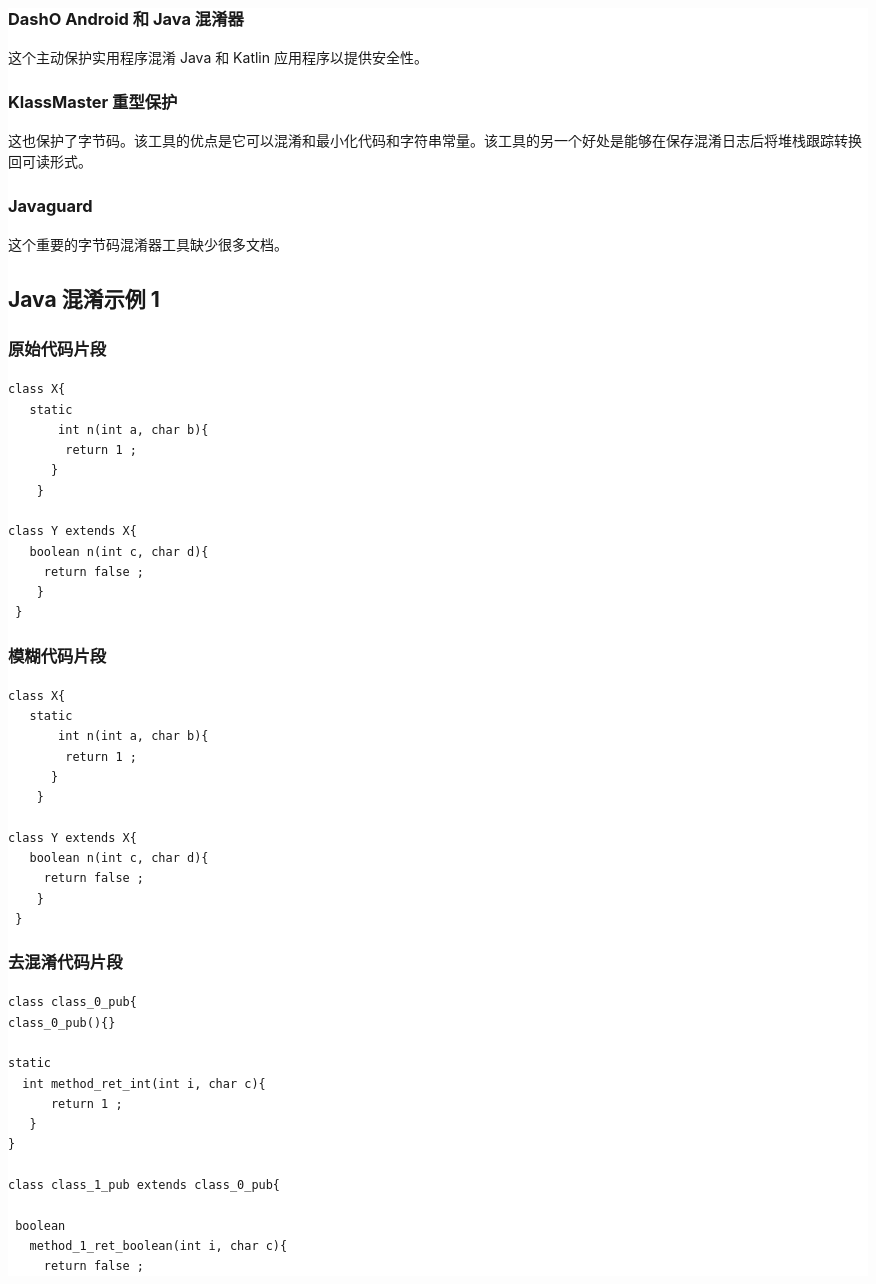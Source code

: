 ### DashO Android 和 Java 混淆器

这个主动保护实用程序混淆 Java 和 Katlin 应用程序以提供安全性。

### KlassMaster 重型保护

这也保护了字节码。该工具的优点是它可以混淆和最小化代码和字符串常量。该工具的另一个好处是能够在保存混淆日志后将堆栈跟踪转换回可读形式。

### Javaguard

这个重要的字节码混淆器工具缺少很多文档。

## Java 混淆示例 1

### 原始代码片段

```
class X{
   static
       int n(int a, char b){
        return 1 ;
      }
    }

class Y extends X{
   boolean n(int c, char d){
     return false ;
    }
 }
```

### 模糊代码片段

```
class X{
   static
       int n(int a, char b){
        return 1 ;
      }
    }

class Y extends X{
   boolean n(int c, char d){
     return false ;
    }
 } 
```

### 去混淆代码片段

```
class class_0_pub{
class_0_pub(){}

static
  int method_ret_int(int i, char c){
      return 1 ;
   }
}

class class_1_pub extends class_0_pub{

 boolean
   method_1_ret_boolean(int i, char c){
     return false ;
```